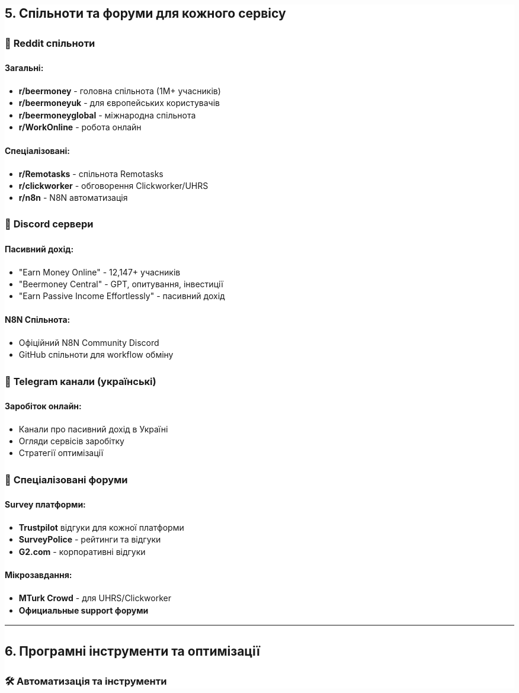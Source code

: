 
## 5. Спільноти та форуми для кожного сервісу

### 💬 **Reddit спільноти**

#### **Загальні:**
- **r/beermoney** - головна спільнота (1M+ учасників)
- **r/beermoneyuk** - для європейських користувачів
- **r/beermoneyglobal** - міжнародна спільнота
- **r/WorkOnline** - робота онлайн

#### **Спеціалізовані:**
- **r/Remotasks** - спільнота Remotasks
- **r/clickworker** - обговорення Clickworker/UHRS
- **r/n8n** - N8N автоматизація

### 💬 **Discord сервери**

#### **Пасивний дохід:**
- "Earn Money Online" - 12,147+ учасників
- "Beermoney Central" - GPT, опитування, інвестиції
- "Earn Passive Income Effortlessly" - пасивний дохід

#### **N8N Спільнота:**
- Офіційний N8N Community Discord
- GitHub спільноти для workflow обміну

### 💬 **Telegram канали (українські)**

#### **Заробіток онлайн:**
- Канали про пасивний дохід в Україні
- Огляди сервісів заробітку
- Стратегії оптимізації

### 💬 **Спеціалізовані форуми**

#### **Survey платформи:**
- **Trustpilot** відгуки для кожної платформи
- **SurveyPolice** - рейтинги та відгуки
- **G2.com** - корпоративні відгуки

#### **Мікрозавдання:**
- **MTurk Crowd** - для UHRS/Clickworker
- **Официальные support форуми**

---

## 6. Програмні інструменти та оптимізації

### 🛠️ **Автоматизація та інструменти**
